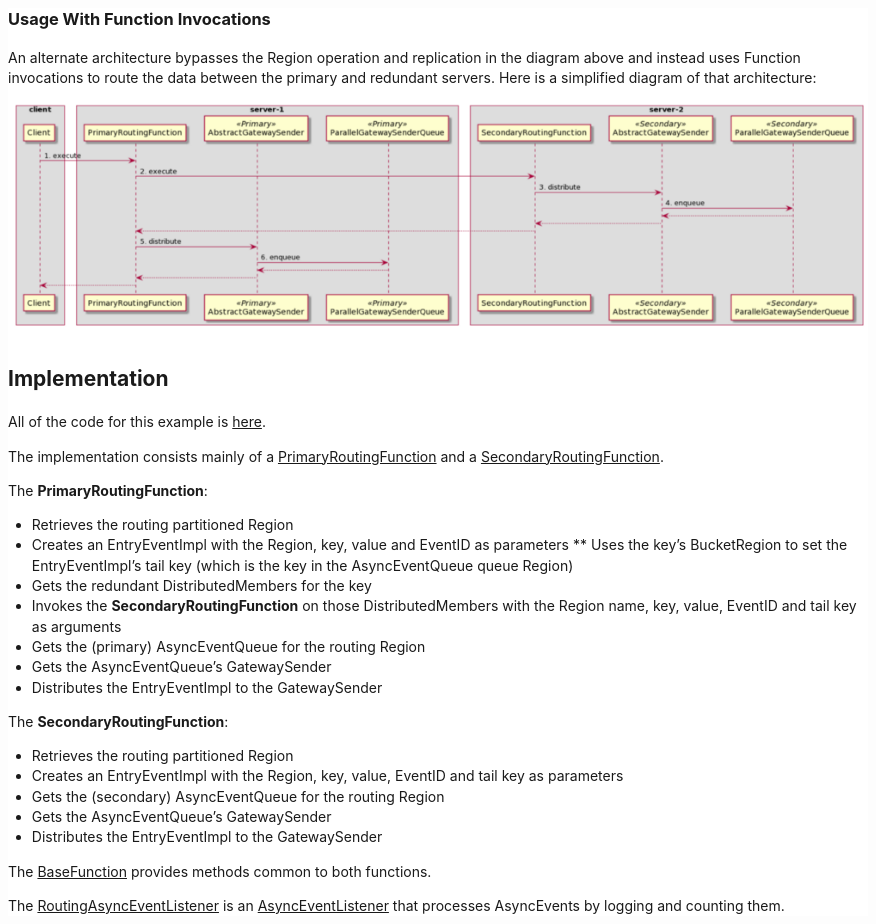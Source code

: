 ### Usage With Function Invocations
An alternate architecture bypasses the Region operation and replication in the diagram above and instead uses Function invocations to route the data between the primary and redundant servers. Here is a simplified diagram of that architecture:

![img](content/blog/routing-events-directly-to-a-parallel-geode-asynceventqueue/images/barry_08_29_arch_diagram2.png#diagram)

## Implementation

All of the code for this example is [here](https://github.com/boglesby/route-to-async-event-queue).

The implementation consists mainly of a [PrimaryRoutingFunction](https://github.com/boglesby/route-to-async-event-queue/blob/master/server/src/main/java/example/server/function/PrimaryRoutingFunction.java) and a [SecondaryRoutingFunction](https://github.com/boglesby/route-to-async-event-queue/blob/master/server/src/main/java/example/server/function/SecondaryRoutingFunction.java).

The **PrimaryRoutingFunction**:

* Retrieves the routing partitioned Region
* Creates an EntryEventImpl with the Region, key, value and EventID as parameters
** Uses the key’s BucketRegion to set the EntryEventImpl’s tail key (which is the key in the AsyncEventQueue queue Region)
* Gets the redundant DistributedMembers for the key
* Invokes the **SecondaryRoutingFunction** on those DistributedMembers with the Region name, key, value, EventID and tail key as arguments
* Gets the (primary) AsyncEventQueue for the routing Region
* Gets the AsyncEventQueue’s GatewaySender
* Distributes the EntryEventImpl to the GatewaySender

The **SecondaryRoutingFunction**:

* Retrieves the routing partitioned Region
* Creates an EntryEventImpl with the Region, key, value, EventID and tail key as parameters
* Gets the (secondary) AsyncEventQueue for the routing Region
* Gets the AsyncEventQueue’s GatewaySender
* Distributes the EntryEventImpl to the GatewaySender

The [BaseFunction](https://github.com/boglesby/route-to-async-event-queue/blob/master/server/src/main/java/example/server/function/BaseFunction.java) provides methods common to both functions.

The [RoutingAsyncEventListener](https://github.com/boglesby/route-to-async-event-queue/blob/master/server/src/main/java/example/server/aeq/RoutingAsyncEventListener.java) is an [AsyncEventListener](https://geode.apache.org/releases/latest/javadoc/org/apache/geode/cache/asyncqueue/AsyncEventListener.html) that processes AsyncEvents by logging and counting them.
